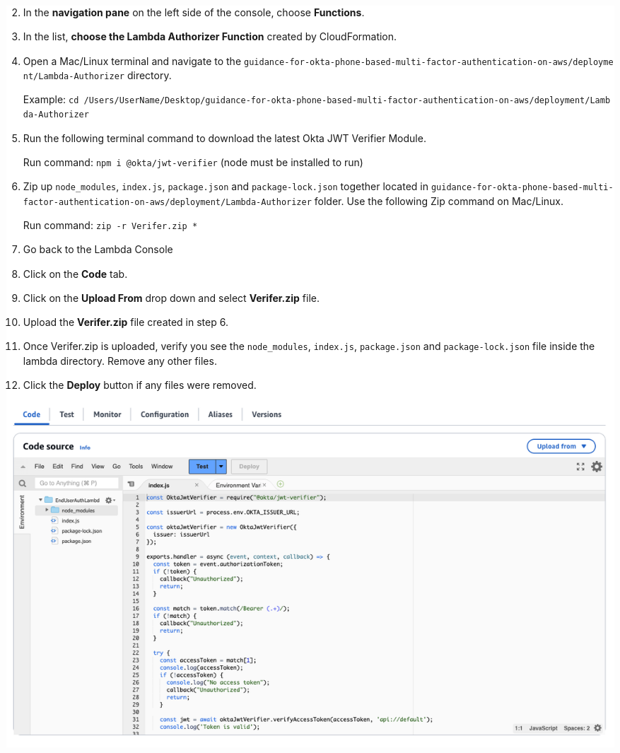 2. In the **navigation pane** on the left side of the console, choose **Functions**.

3. In the list, **choose the Lambda Authorizer Function** created by CloudFormation.

4. Open a Mac/Linux terminal and navigate to the `guidance-for-okta-phone-based-multi-factor-authentication-on-aws/deployment/Lambda-Authorizer` directory. 

   Example: `cd /Users/UserName/Desktop/guidance-for-okta-phone-based-multi-factor-authentication-on-aws/deployment/Lambda-Authorizer`

5. Run the following terminal command to download the latest Okta JWT Verifier Module.

   Run command: `npm i @okta/jwt-verifier` (node must be installed to run)

6. Zip up `node_modules`, `index.js`, `package.json` and `package-lock.json` together located in `guidance-for-okta-phone-based-multi-factor-authentication-on-aws/deployment/Lambda-Authorizer` folder. Use the following Zip command on Mac/Linux.

   Run command: `zip -r Verifer.zip *`

7. Go back to the Lambda Console

8. Click on the **Code** tab.

9. Click on the **Upload From** drop down and select **Verifer.zip** file.

10. Upload the **Verifer.zip** file created in step 6.

11. Once Verifer.zip is uploaded, verify you see the `node_modules`, `index.js`, `package.json` and `package-lock.json` file inside the lambda directory. Remove any other files.

12. Click the **Deploy** button if any files were removed. 

<p align="center">
  <img src="assets/images/AuthFunctionCode.png" alt="Auth Lambda Function" width="1000"/>
</p>

